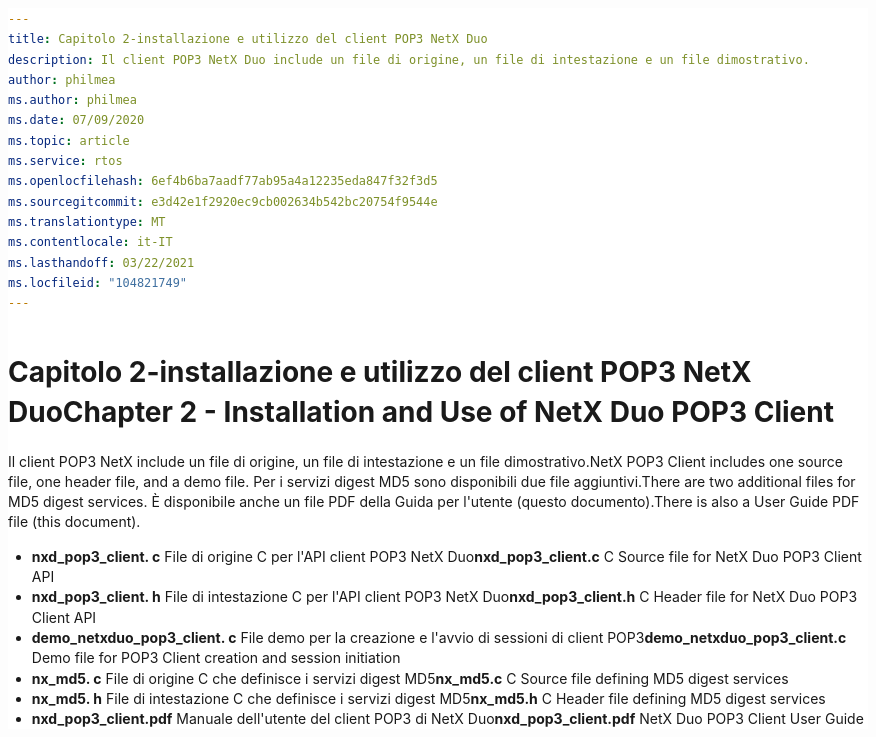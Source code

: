 ```yaml
---
title: Capitolo 2-installazione e utilizzo del client POP3 NetX Duo
description: Il client POP3 NetX Duo include un file di origine, un file di intestazione e un file dimostrativo.
author: philmea
ms.author: philmea
ms.date: 07/09/2020
ms.topic: article
ms.service: rtos
ms.openlocfilehash: 6ef4b6ba7aadf77ab95a4a12235eda847f32f3d5
ms.sourcegitcommit: e3d42e1f2920ec9cb002634b542bc20754f9544e
ms.translationtype: MT
ms.contentlocale: it-IT
ms.lasthandoff: 03/22/2021
ms.locfileid: "104821749"
---
```

# <a name="chapter-2---installation-and-use-of-netx-duo-pop3-client"></a><span data-ttu-id="8df4d-103">Capitolo 2-installazione e utilizzo del client POP3 NetX Duo</span><span class="sxs-lookup"><span data-stu-id="8df4d-103">Chapter 2 - Installation and Use of NetX Duo POP3 Client</span></span>

<span data-ttu-id="8df4d-104">Il client POP3 NetX include un file di origine, un file di intestazione e un file dimostrativo.</span><span class="sxs-lookup"><span data-stu-id="8df4d-104">NetX POP3 Client includes one source file, one header file, and a demo file.</span></span> <span data-ttu-id="8df4d-105">Per i servizi digest MD5 sono disponibili due file aggiuntivi.</span><span class="sxs-lookup"><span data-stu-id="8df4d-105">There are two additional files for MD5 digest services.</span></span> <span data-ttu-id="8df4d-106">È disponibile anche un file PDF della Guida per l'utente (questo documento).</span><span class="sxs-lookup"><span data-stu-id="8df4d-106">There is also a User Guide PDF file (this document).</span></span>

- <span data-ttu-id="8df4d-107">**nxd_pop3_client. c** File di origine C per l'API client POP3 NetX Duo</span><span class="sxs-lookup"><span data-stu-id="8df4d-107">**nxd_pop3_client.c** C Source file for NetX Duo POP3 Client API</span></span>
- <span data-ttu-id="8df4d-108">**nxd_pop3_client. h** File di intestazione C per l'API client POP3 NetX Duo</span><span class="sxs-lookup"><span data-stu-id="8df4d-108">**nxd_pop3_client.h** C Header file for NetX Duo POP3 Client API</span></span>
- <span data-ttu-id="8df4d-109">**demo_netxduo_pop3_client. c** File demo per la creazione e l'avvio di sessioni di client POP3</span><span class="sxs-lookup"><span data-stu-id="8df4d-109">**demo_netxduo_pop3_client.c** Demo file for POP3 Client creation and session initiation</span></span>
- <span data-ttu-id="8df4d-110">**nx_md5. c** File di origine C che definisce i servizi digest MD5</span><span class="sxs-lookup"><span data-stu-id="8df4d-110">**nx_md5.c** C Source file defining MD5 digest services</span></span>
- <span data-ttu-id="8df4d-111">**nx_md5. h** File di intestazione C che definisce i servizi digest MD5</span><span class="sxs-lookup"><span data-stu-id="8df4d-111">**nx_md5.h** C Header file defining MD5 digest services</span></span>
- <span data-ttu-id="8df4d-112">**nxd_pop3_client.pdf** Manuale dell'utente del client POP3 di NetX Duo</span><span class="sxs-lookup"><span data-stu-id="8df4d-112">**nxd_pop3_client.pdf** NetX Duo POP3 Client User Guide</span></span>
